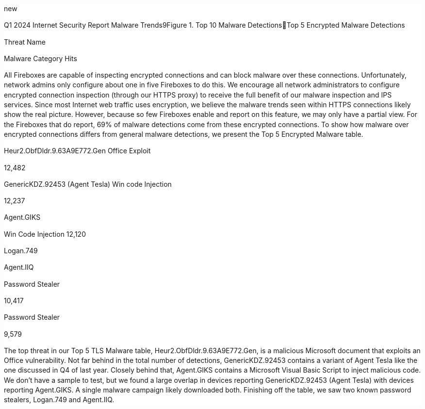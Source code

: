 new

Q1 2024 Internet Security Report Malware Trends9Figure 1\. Top 10 Malware DetectionsTop 5 Encrypted Malware Detections 

Threat Name

Malware Category Hits

All Fireboxes are capable of inspecting encrypted connections 
and can block malware over these connections. Unfortunately, 
network admins only configure about one in five Fireboxes to 
do this. We encourage all network administrators to configure 
encrypted connection inspection (through our HTTPS proxy) to 
receive the full benefit of our malware inspection and IPS services. 
Since most Internet web traffic uses encryption, we believe the 
malware trends seen within HTTPS connections likely show the real 
picture. However, because so few Fireboxes enable and report on 
this feature, we may only have a partial view. For the Fireboxes that 
do report, 69% of malware detections come from these encrypted 
connections. To show how malware over encrypted connections 
differs from general malware detections, we present the Top 5 
Encrypted Malware table.

Heur2\.ObfDldr.9\.63A9E772\.Gen Office Exploit

12,482

GenericKDZ.92453 (Agent Tesla) Win code Injection

12,237

Agent.GIKS

Win Code Injection 12,120

Logan.749

Agent.IIQ

Password Stealer

10,417

Password Stealer

9,579

The top threat in our Top 5 TLS Malware table, Heur2\.ObfDldr.9\.63A9E772\.Gen, is a malicious Microsoft document that exploits an Office 
vulnerability. Not far behind in the total number of detections, GenericKDZ.92453 contains a variant of Agent Tesla like the one discussed in Q4 
of last year. Closely behind that, Agent.GIKS contains a Microsoft Visual Basic Script to inject malicious code. We don’t have a sample to test, but 
we found a large overlap in devices reporting GenericKDZ.92453 (Agent Tesla) with devices reporting Agent.GIKS. A single malware campaign 
likely downloaded both. Finishing off the table, we saw two known password stealers, Logan.749 and Agent.IIQ. 
